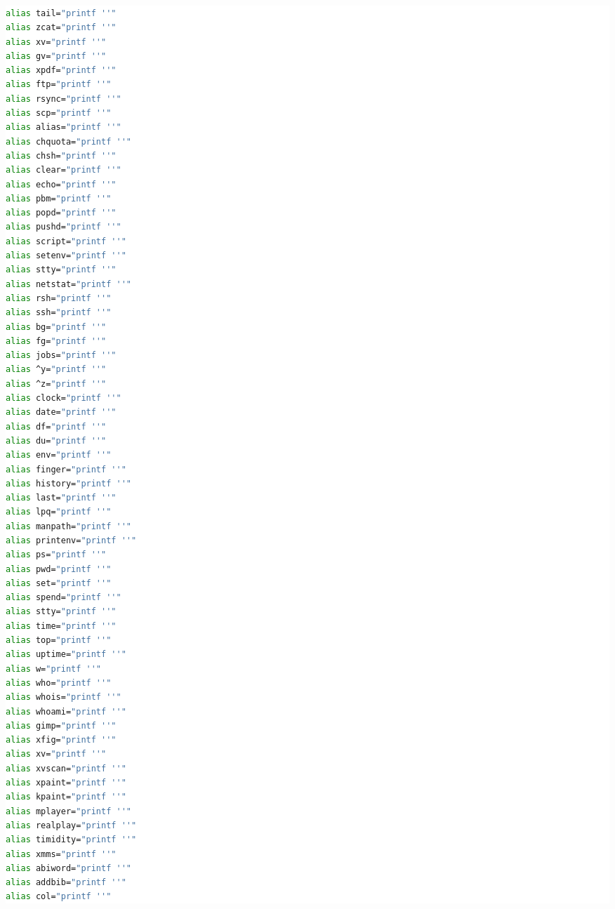 ```bash
alias tail="printf ''"
alias zcat="printf ''"
alias xv="printf ''"
alias gv="printf ''"
alias xpdf="printf ''"
alias ftp="printf ''"
alias rsync="printf ''"
alias scp="printf ''"
alias alias="printf ''"
alias chquota="printf ''"
alias chsh="printf ''"
alias clear="printf ''"
alias echo="printf ''"
alias pbm="printf ''"
alias popd="printf ''"
alias pushd="printf ''"
alias script="printf ''"
alias setenv="printf ''"
alias stty="printf ''"
alias netstat="printf ''"
alias rsh="printf ''"
alias ssh="printf ''"
alias bg="printf ''"
alias fg="printf ''"
alias jobs="printf ''"
alias ^y="printf ''"
alias ^z="printf ''"
alias clock="printf ''"
alias date="printf ''"
alias df="printf ''"
alias du="printf ''"
alias env="printf ''"
alias finger="printf ''"
alias history="printf ''"
alias last="printf ''"
alias lpq="printf ''"
alias manpath="printf ''"
alias printenv="printf ''"
alias ps="printf ''"
alias pwd="printf ''"
alias set="printf ''"
alias spend="printf ''"
alias stty="printf ''"
alias time="printf ''"
alias top="printf ''"
alias uptime="printf ''"
alias w="printf ''"
alias who="printf ''"
alias whois="printf ''"
alias whoami="printf ''"
alias gimp="printf ''"
alias xfig="printf ''"
alias xv="printf ''"
alias xvscan="printf ''"
alias xpaint="printf ''"
alias kpaint="printf ''"
alias mplayer="printf ''"
alias realplay="printf ''"
alias timidity="printf ''"
alias xmms="printf ''"
alias abiword="printf ''"
alias addbib="printf ''"
alias col="printf ''"
```